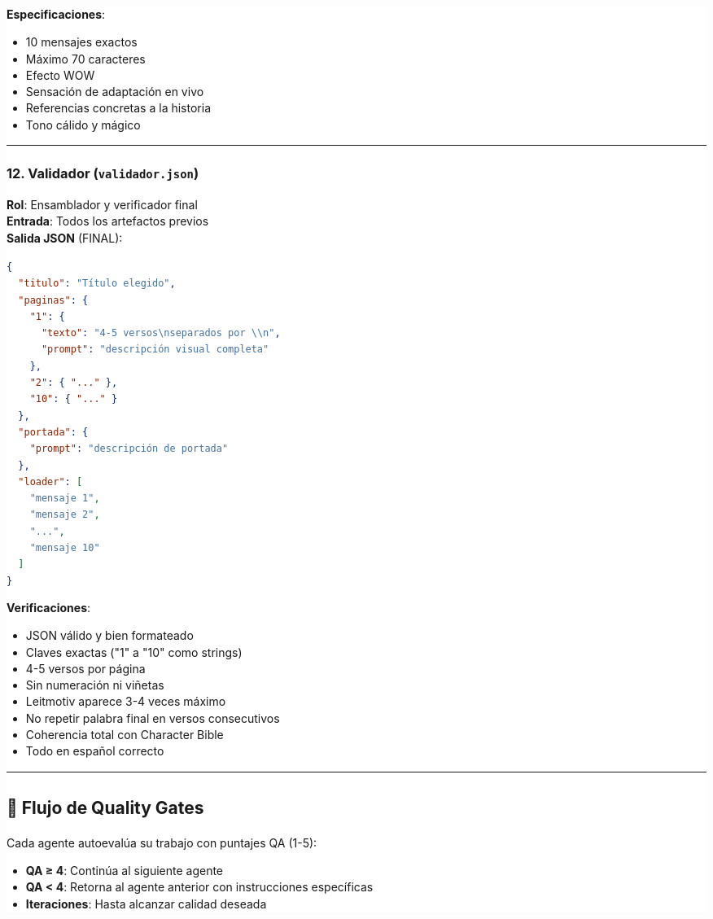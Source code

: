**Especificaciones**:
- 10 mensajes exactos
- Máximo 70 caracteres
- Efecto WOW
- Sensación de adaptación en vivo
- Referencias concretas a la historia
- Tono cálido y mágico

---

### 12. Validador (`validador.json`)
**Rol**: Ensamblador y verificador final  
**Entrada**: Todos los artefactos previos  
**Salida JSON** (FINAL):
```json
{
  "titulo": "Título elegido",
  "paginas": {
    "1": {
      "texto": "4-5 versos\nseparados por \\n",
      "prompt": "descripción visual completa"
    },
    "2": { "..." },
    "10": { "..." }
  },
  "portada": {
    "prompt": "descripción de portada"
  },
  "loader": [
    "mensaje 1",
    "mensaje 2",
    "...",
    "mensaje 10"
  ]
}
```

**Verificaciones**:
- JSON válido y bien formateado
- Claves exactas ("1" a "10" como strings)
- 4-5 versos por página
- Sin numeración ni viñetas
- Leitmotiv aparece 3-4 veces máximo
- No repetir palabra final en versos consecutivos
- Coherencia total con Character Bible
- Todo en español correcto

---

## 🔄 Flujo de Quality Gates

Cada agente autoevalúa su trabajo con puntajes QA (1-5):
- **QA ≥ 4**: Continúa al siguiente agente
- **QA < 4**: Retorna al agente anterior con instrucciones específicas
- **Iteraciones**: Hasta alcanzar calidad deseada
